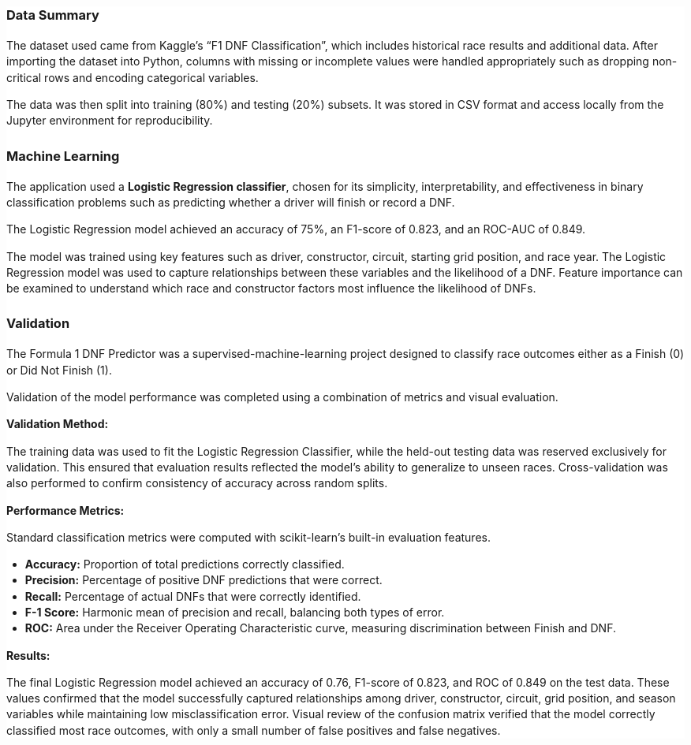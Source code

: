 ### Data Summary

The dataset used came from Kaggle’s “F1 DNF Classification”, which includes historical race results and additional data. After importing the dataset into Python, columns with missing or incomplete values were handled appropriately such as dropping non-critical rows and encoding categorical variables.

The data was then split into training (80%) and testing (20%) subsets. It was stored in CSV format and access locally from the Jupyter environment for reproducibility.

### Machine Learning

The application used a **Logistic Regression classifier**, chosen for its simplicity, interpretability, and effectiveness in binary classification problems such as predicting whether a driver will finish or record a DNF.

The Logistic Regression model achieved an accuracy of 75%, an F1-score of 0.823, and an ROC-AUC of 0.849.

The model was trained using key features such as driver, constructor, circuit, starting grid position, and race year. The Logistic Regression model was used to capture relationships between these variables and the likelihood of a DNF. Feature importance can be examined to understand which race and constructor factors most influence the likelihood of DNFs.

### Validation

The Formula 1 DNF Predictor was a supervised-machine-learning project designed to classify race outcomes either as a Finish (0) or Did Not Finish (1).

Validation of the model performance was completed using a combination of metrics and visual evaluation.

**Validation Method:**

The training data was used to fit the Logistic Regression Classifier, while the held-out testing data was reserved exclusively for validation. This ensured that evaluation results reflected the model’s ability to generalize to unseen races. Cross-validation was also performed to confirm consistency of accuracy across random splits.

**Performance Metrics:**

Standard classification metrics were computed with scikit-learn’s built-in evaluation features. 

- **Accuracy:**  Proportion of total predictions correctly classified.
- **Precision:** Percentage of positive DNF predictions that were correct.
- **Recall:** Percentage of actual DNFs that were correctly identified.
- **F-1 Score:** Harmonic mean of precision and recall, balancing both types of error.
- **ROC:** Area under the Receiver Operating Characteristic curve, measuring discrimination between Finish and DNF.

**Results:**

The final Logistic Regression model achieved an accuracy of 0.76, F1-score of 0.823, and ROC of 0.849 on the test data. These values confirmed that the model successfully captured relationships among driver, constructor, circuit, grid position, and season variables while maintaining low misclassification error. Visual review of the confusion matrix verified that the model correctly classified most race outcomes, with only a small number of false positives and false negatives.
